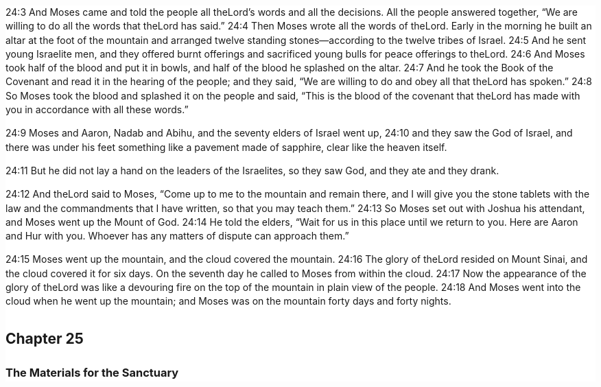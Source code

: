 <a name="24:3">24:3</a> And Moses came and told the people all theLord’s words and all the decisions. All the people answered together, “We are willing to do all the words that theLord has said.” <a name="24:4">24:4</a> Then Moses wrote all the words of theLord. Early in the morning he built an altar at the foot of the mountain and arranged twelve standing stones—according to the twelve tribes of Israel. <a name="24:5">24:5</a> And he sent young Israelite men, and they offered burnt offerings and sacrificed young bulls for peace offerings to theLord. <a name="24:6">24:6</a> And Moses took half of the blood and put it in bowls, and half of the blood he splashed on the altar. <a name="24:7">24:7</a> And he took the Book of the Covenant and read it in the hearing of the people; and they said, “We are willing to do and obey all that theLord has spoken.” <a name="24:8">24:8</a> So Moses took the blood and splashed it on the people and said, “This is the blood of the covenant that theLord has made with you in accordance with all these words.”

<a name="24:9">24:9</a> Moses and Aaron, Nadab and Abihu, and the seventy elders of Israel went up, <a name="24:10">24:10</a> and they saw the God of Israel, and there was under his feet something like a pavement made of sapphire, clear like the heaven itself.

<a name="24:11">24:11</a> But he did not lay a hand on the leaders of the Israelites, so they saw God, and they ate and they drank.

<a name="24:12">24:12</a> And theLord said to Moses, “Come up to me to the mountain and remain there, and I will give you the stone tablets with the law and the commandments that I have written, so that you may teach them.” <a name="24:13">24:13</a> So Moses set out with Joshua his attendant, and Moses went up the Mount of God. <a name="24:14">24:14</a> He told the elders, “Wait for us in this place until we return to you. Here are Aaron and Hur with you. Whoever has any matters of dispute can approach them.”

<a name="24:15">24:15</a> Moses went up the mountain, and the cloud covered the mountain. <a name="24:16">24:16</a> The glory of theLord resided on Mount Sinai, and the cloud covered it for six days. On the seventh day he called to Moses from within the cloud. <a name="24:17">24:17</a> Now the appearance of the glory of theLord was like a devouring fire on the top of the mountain in plain view of the people. <a name="24:18">24:18</a> And Moses went into the cloud when he went up the mountain; and Moses was on the mountain forty days and forty nights.

## Chapter 25

### The Materials for the Sanctuary

